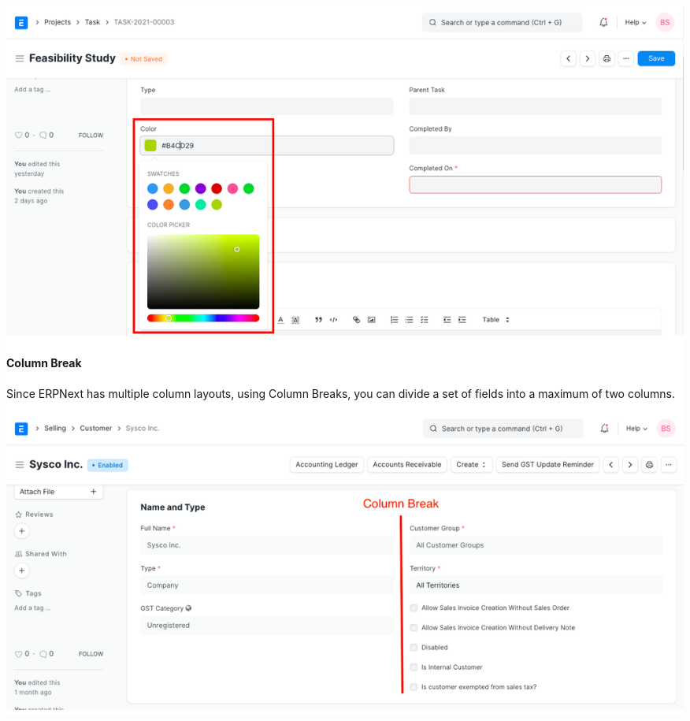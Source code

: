 ![Field Type Colour](/files/field-type-colour.png)


#### Column Break


Since ERPNext has multiple column layouts, using Column Breaks, you can divide a set of fields into a maximum of two columns.


![Field Type Column Break](/files/field-type-column-break.png)

